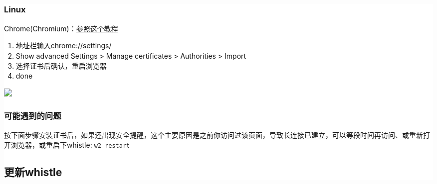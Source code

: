 
### Linux

Chrome(Chromium)：[参照这个教程](http://www.richud.com/wiki/Ubuntu_chrome_browser_import_self_signed_certificate)

1. 地址栏输入chrome://settings/
2. Show advanced Settings > Manage certificates > Authorities > Import
3. 选择证书后确认，重启浏览器
4. done

<div><img src='https://cloud.githubusercontent.com/assets/16034964/20553721/9c3d1bda-b191-11e6-880f-9fd6976b95cc.png' width=700 /></div>

### 可能遇到的问题

按下面步骤安装证书后，如果还出现安全提醒，这个主要原因是之前你访问过该页面，导致长连接已建立，可以等段时间再访问、或重新打开浏览器，或重启下whistle: `w2 restart`

## 更新whistle

